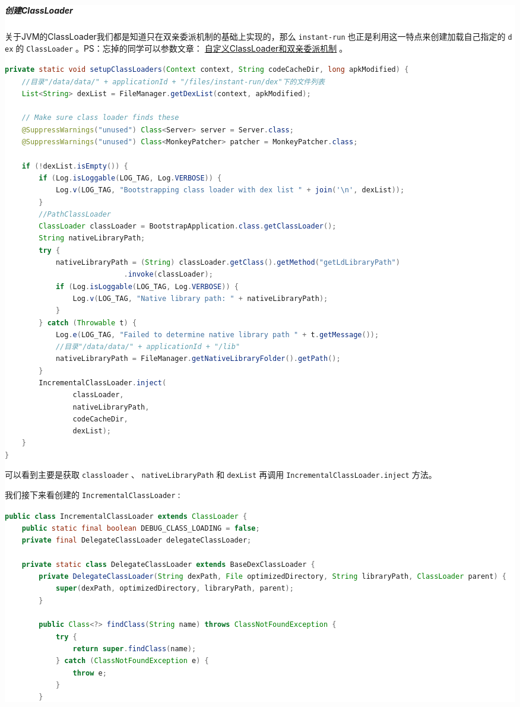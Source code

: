 ```java
```

##### 创建ClassLoader

关于JVM的ClassLoader我们都是知道只在双亲委派机制的基础上实现的，那么 `instant-run` 也正是利用这一特点来创建加载自己指定的 `dex` 的 `ClassLoader` 。PS：忘掉的同学可以参数文章： [自定义ClassLoader和双亲委派机制](http://dandanlove.com/2017/02/23/java-classloader/) 。

```java
private static void setupClassLoaders(Context context, String codeCacheDir, long apkModified) {
    //目录"/data/data/" + applicationId + "/files/instant-run/dex"下的文件列表
    List<String> dexList = FileManager.getDexList(context, apkModified);

    // Make sure class loader finds these
    @SuppressWarnings("unused") Class<Server> server = Server.class;
    @SuppressWarnings("unused") Class<MonkeyPatcher> patcher = MonkeyPatcher.class;

    if (!dexList.isEmpty()) {
        if (Log.isLoggable(LOG_TAG, Log.VERBOSE)) {
            Log.v(LOG_TAG, "Bootstrapping class loader with dex list " + join('\n', dexList));
        }
        //PathClassLoader
        ClassLoader classLoader = BootstrapApplication.class.getClassLoader();
        String nativeLibraryPath;
        try {
            nativeLibraryPath = (String) classLoader.getClass().getMethod("getLdLibraryPath")
                            .invoke(classLoader);
            if (Log.isLoggable(LOG_TAG, Log.VERBOSE)) {
                Log.v(LOG_TAG, "Native library path: " + nativeLibraryPath);
            }
        } catch (Throwable t) {
            Log.e(LOG_TAG, "Failed to determine native library path " + t.getMessage());
            //目录"/data/data/" + applicationId + "/lib"
            nativeLibraryPath = FileManager.getNativeLibraryFolder().getPath();
        }
        IncrementalClassLoader.inject(
                classLoader,
                nativeLibraryPath,
                codeCacheDir,
                dexList);
    }
}
```

可以看到主要是获取 `classloader` 、 `nativeLibraryPath`  和 `dexList` 再调用 `IncrementalClassLoader.inject` 方法。



我们接下来看创建的 `IncrementalClassLoader` :

```java
public class IncrementalClassLoader extends ClassLoader {
    public static final boolean DEBUG_CLASS_LOADING = false;
    private final DelegateClassLoader delegateClassLoader;

    private static class DelegateClassLoader extends BaseDexClassLoader {
        private DelegateClassLoader(String dexPath, File optimizedDirectory, String libraryPath, ClassLoader parent) {
            super(dexPath, optimizedDirectory, libraryPath, parent);
        }

        public Class<?> findClass(String name) throws ClassNotFoundException {
            try {
                return super.findClass(name);
            } catch (ClassNotFoundException e) {
                throw e;
            }
        }
```